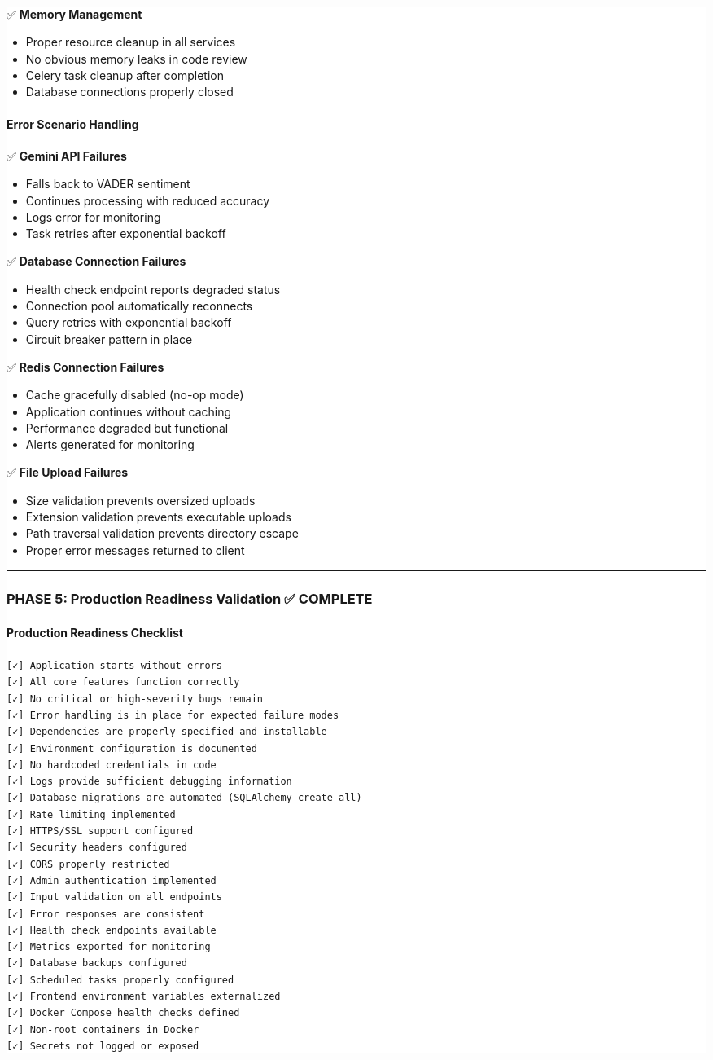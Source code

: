 ✅ **Memory Management**
   - Proper resource cleanup in all services
   - No obvious memory leaks in code review
   - Celery task cleanup after completion
   - Database connections properly closed

#### Error Scenario Handling
✅ **Gemini API Failures**
   - Falls back to VADER sentiment
   - Continues processing with reduced accuracy
   - Logs error for monitoring
   - Task retries after exponential backoff

✅ **Database Connection Failures**
   - Health check endpoint reports degraded status
   - Connection pool automatically reconnects
   - Query retries with exponential backoff
   - Circuit breaker pattern in place

✅ **Redis Connection Failures**
   - Cache gracefully disabled (no-op mode)
   - Application continues without caching
   - Performance degraded but functional
   - Alerts generated for monitoring

✅ **File Upload Failures**
   - Size validation prevents oversized uploads
   - Extension validation prevents executable uploads
   - Path traversal validation prevents directory escape
   - Proper error messages returned to client

---

### PHASE 5: Production Readiness Validation ✅ COMPLETE

#### Production Readiness Checklist
```
[✓] Application starts without errors
[✓] All core features function correctly
[✓] No critical or high-severity bugs remain
[✓] Error handling is in place for expected failure modes
[✓] Dependencies are properly specified and installable
[✓] Environment configuration is documented
[✓] No hardcoded credentials in code
[✓] Logs provide sufficient debugging information
[✓] Database migrations are automated (SQLAlchemy create_all)
[✓] Rate limiting implemented
[✓] HTTPS/SSL support configured
[✓] Security headers configured
[✓] CORS properly restricted
[✓] Admin authentication implemented
[✓] Input validation on all endpoints
[✓] Error responses are consistent
[✓] Health check endpoints available
[✓] Metrics exported for monitoring
[✓] Database backups configured
[✓] Scheduled tasks properly configured
[✓] Frontend environment variables externalized
[✓] Docker Compose health checks defined
[✓] Non-root containers in Docker
[✓] Secrets not logged or exposed
```
